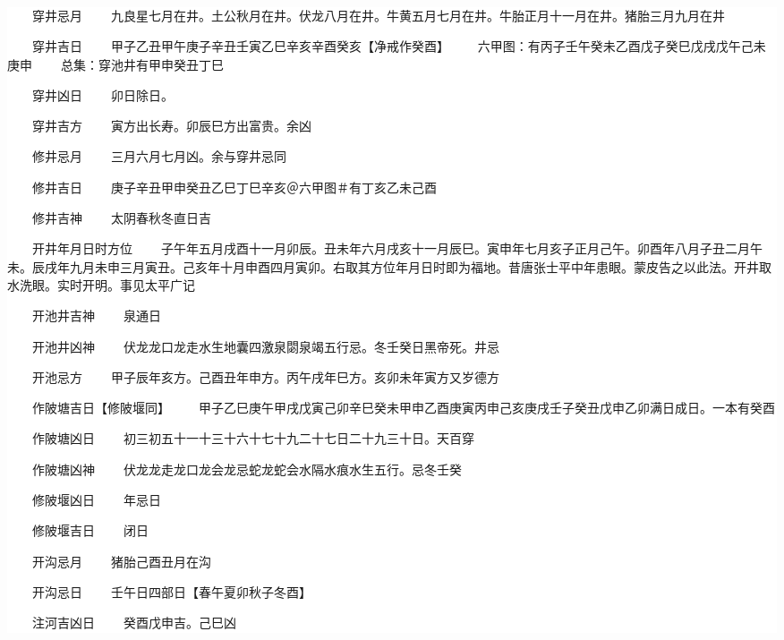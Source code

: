 　　穿井忌月
　　九良星七月在井。土公秋月在井。伏龙八月在井。牛黄五月七月在井。牛胎正月十一月在井。猪胎三月九月在井

　　穿井吉日
　　甲子乙丑甲午庚子辛丑壬寅乙巳辛亥辛酉癸亥【净戒作癸酉】
　　六甲图：有丙子壬午癸未乙酉戊子癸巳戊戌戊午己未庚申
　　总集：穿池井有甲申癸丑丁巳

　　穿井凶日
　　卯日除日。

　　穿井吉方
　　寅方出长寿。卯辰巳方出富贵。余凶

　　修井忌月
　　三月六月七月凶。余与穿井忌同

　　修井吉日
　　庚子辛丑甲申癸丑乙巳丁巳辛亥＠六甲图＃有丁亥乙未己酉

　　修井吉神
　　太阴春秋冬直日吉

　　开井年月日时方位
　　子午年五月戌酉十一月卯辰。丑未年六月戌亥十一月辰巳。寅申年七月亥子正月己午。卯酉年八月子丑二月午未。辰戌年九月未申三月寅丑。己亥年十月申酉四月寅卯。右取其方位年月日时即为福地。昔唐张士平中年患眼。蒙皮告之以此法。开井取水洗眼。实时开明。事见太平广记

　　开池井吉神
　　泉通日

　　开池井凶神
　　伏龙龙口龙走水生地囊四激泉閟泉竭五行忌。冬壬癸日黑帝死。井忌

　　开池忌方
　　甲子辰年亥方。己酉丑年申方。丙午戌年巳方。亥卯未年寅方又岁德方

　　作陂塘吉日【修陂堰同】
　　甲子乙巳庚午甲戌戊寅己卯辛巳癸未甲申乙酉庚寅丙申己亥庚戌壬子癸丑戊申乙卯满日成日。一本有癸酉

　　作陂塘凶日
　　初三初五十一十三十六十七十九二十七日二十九三十日。天百穿

　　作陂塘凶神
　　伏龙龙走龙口龙会龙忌蛇龙蛇会水隔水痕水生五行。忌冬壬癸

　　修陂堰凶日
　　年忌日

　　修陂堰吉日
　　闭日

　　开沟忌月
　　猪胎己酉丑月在沟

　　开沟忌日
　　壬午日四部日【春午夏卯秋子冬酉】

　　注河吉凶日
　　癸酉戊申吉。己巳凶

